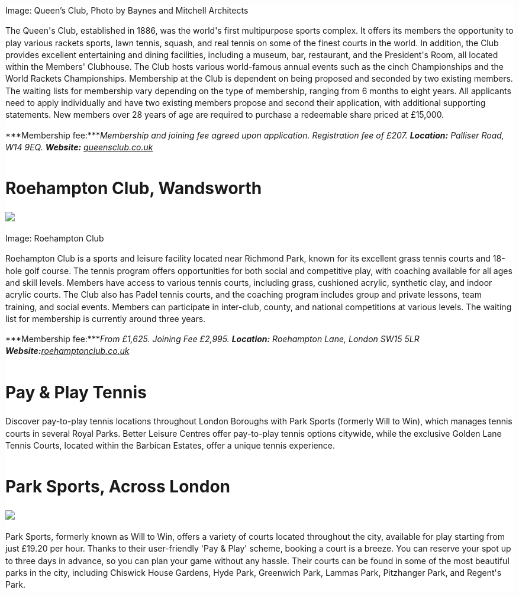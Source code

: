 Image: Queen’s Club, Photo by Baynes and Mitchell Architects

The Queen's Club, established in 1886, was the world's first multipurpose sports complex. It offers its members the opportunity to play various rackets sports, lawn tennis, squash, and real tennis on some of the finest courts in the world. In addition, the Club provides excellent entertaining and dining facilities, including a museum, bar, restaurant, and the President's Room, all located within the Members' Clubhouse. The Club hosts various world-famous annual events such as the cinch Championships and the World Rackets Championships. Membership at the Club is dependent on being proposed and seconded by two existing members. The waiting lists for membership vary depending on the type of membership, ranging from 6 months to eight years. All applicants need to apply individually and have two existing members propose and second their application, with additional supporting statements. New members over 28 years of age are required to purchase a redeemable share priced at £15,000.

***Membership fee:****Membership and joining fee agreed upon application. Registration fee of £207.* ***Location:*** *Palliser Road, W14 9EQ.* ***Website:*** [*queensclub.co.uk*](https://www.queensclub.co.uk/)

# Roehampton Club, Wandsworth

![](https://images.squarespace-cdn.com/content/v1/5c9534c4af4683461d462c6b/b80b8ac4-b47b-4506-ab71-d32cc4a014cb/Screen+Shot+2023-04-09+at+14.05.03.png)

Image: Roehampton Club

Roehampton Club is a sports and leisure facility located near Richmond Park, known for its excellent grass tennis courts and 18-hole golf course. The tennis program offers opportunities for both social and competitive play, with coaching available for all ages and skill levels. Members have access to various tennis courts, including grass, cushioned acrylic, synthetic clay, and indoor acrylic courts. The Club also has Padel tennis courts, and the coaching program includes group and private lessons, team training, and social events. Members can participate in inter-club, county, and national competitions at various levels. The waiting list for membership is currently around three years.

***Membership fee:****From £1,625. Joining Fee £2,995.* ***Location:*** *Roehampton Lane, London SW15 5LR* ***Website:***[*roehamptonclub.co.uk*](https://www.roehamptonclub.co.uk/)

# Pay & Play Tennis

Discover pay-to-play tennis locations throughout London Boroughs with Park Sports (formerly Will to Win), which manages tennis courts in several Royal Parks. Better Leisure Centres offer pay-to-play tennis options citywide, while the exclusive Golden Lane Tennis Courts, located within the Barbican Estates, offer a unique tennis experience.

# Park Sports, Across London

![](https://images.squarespace-cdn.com/content/v1/5c9534c4af4683461d462c6b/698c0157-d0d1-4d33-9451-8c4c8718032e/Screen+Shot+2023-04-09+at+14.22.23.png)

Park Sports, formerly known as Will to Win, offers a variety of courts located throughout the city, available for play starting from just £19.20 per hour. Thanks to their user-friendly 'Pay & Play' scheme, booking a court is a breeze. You can reserve your spot up to three days in advance, so you can plan your game without any hassle. Their courts can be found in some of the most beautiful parks in the city, including Chiswick House Gardens, Hyde Park, Greenwich Park, Lammas Park, Pitzhanger Park, and Regent's Park.
